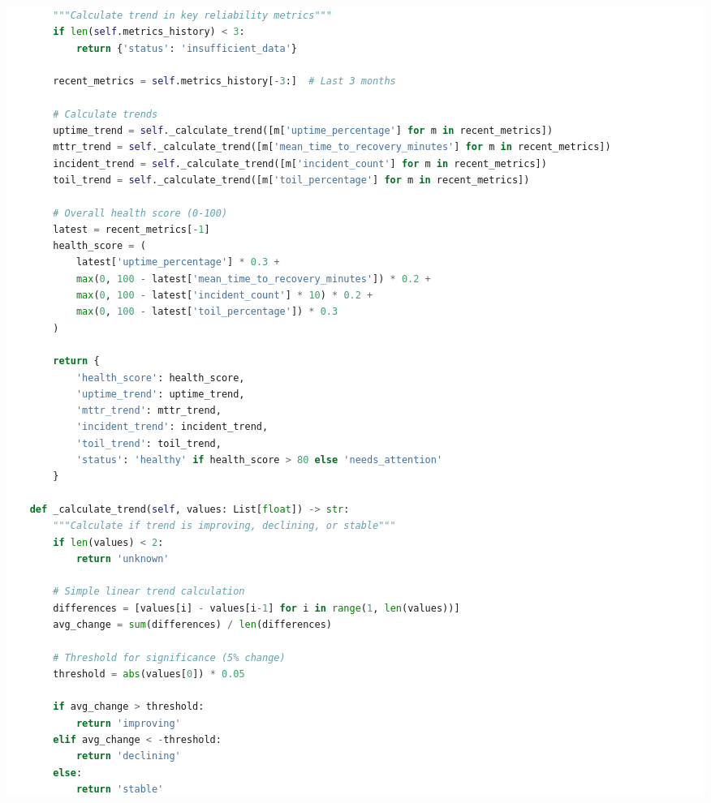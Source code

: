 ```python
        """Calculate trend in key reliability metrics"""
        if len(self.metrics_history) < 3:
            return {'status': 'insufficient_data'}
        
        recent_metrics = self.metrics_history[-3:]  # Last 3 months
        
        # Calculate trends
        uptime_trend = self._calculate_trend([m['uptime_percentage'] for m in recent_metrics])
        mttr_trend = self._calculate_trend([m['mean_time_to_recovery_minutes'] for m in recent_metrics])
        incident_trend = self._calculate_trend([m['incident_count'] for m in recent_metrics])
        toil_trend = self._calculate_trend([m['toil_percentage'] for m in recent_metrics])
        
        # Overall health score (0-100)
        latest = recent_metrics[-1]
        health_score = (
            latest['uptime_percentage'] * 0.3 +
            max(0, 100 - latest['mean_time_to_recovery_minutes']) * 0.2 +
            max(0, 100 - latest['incident_count'] * 10) * 0.2 +
            max(0, 100 - latest['toil_percentage']) * 0.3
        )
        
        return {
            'health_score': health_score,
            'uptime_trend': uptime_trend,
            'mttr_trend': mttr_trend, 
            'incident_trend': incident_trend,
            'toil_trend': toil_trend,
            'status': 'healthy' if health_score > 80 else 'needs_attention'
        }
    
    def _calculate_trend(self, values: List[float]) -> str:
        """Calculate if trend is improving, declining, or stable"""
        if len(values) < 2:
            return 'unknown'
        
        # Simple linear trend calculation
        differences = [values[i] - values[i-1] for i in range(1, len(values))]
        avg_change = sum(differences) / len(differences)
        
        # Threshold for significance (5% change)
        threshold = abs(values[0]) * 0.05
        
        if avg_change > threshold:
            return 'improving'
        elif avg_change < -threshold:
            return 'declining'
        else:
            return 'stable'
```
